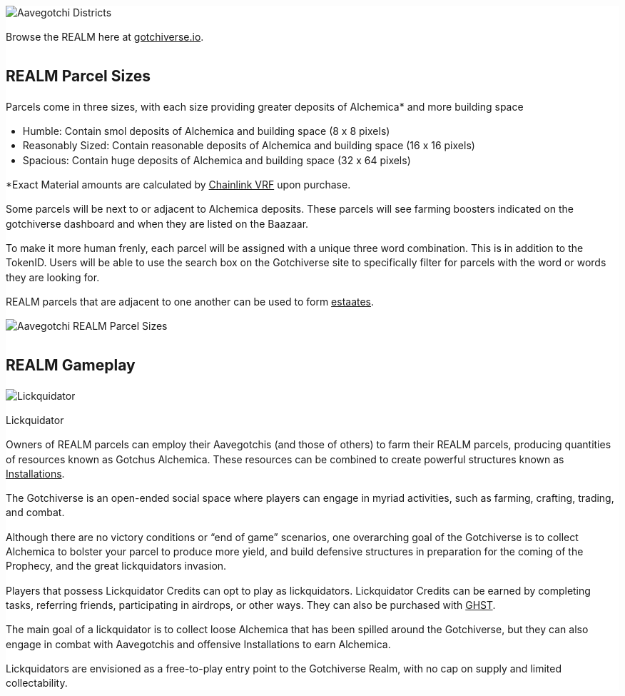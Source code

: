 <img src="/gotchiverse/aavegotchi-districts.png" alt="Aavegotchi Districts" />

Browse the REALM here at [gotchiverse.io](https://gotchiverse.io/).

## REALM Parcel Sizes

Parcels come in three sizes, with each size providing greater deposits of Alchemica* and more building space

* Humble: Contain smol deposits of Alchemica and building space (8 x 8 pixels)
* Reasonably Sized: Contain reasonable deposits of Alchemica and building space (16 x 16 pixels)
* Spacious: Contain huge deposits of Alchemica and building space (32 x 64 pixels)

*Exact Material amounts are calculated by [Chainlink VRF](/glossary#chainlink-vrf) upon purchase.

Some parcels will be next to or adjacent to Alchemica deposits. These parcels will see farming boosters indicated on the gotchiverse dashboard and when they are listed on the Baazaar.

To make it more human frenly, each parcel will be assigned with a unique three word combination. This is in addition to the TokenID. Users will be able to use the search box on the Gotchiverse site to specifically filter for parcels with the word or words they are looking for.

REALM parcels that are adjacent to one another can be used to form [estaates](/estaates).

<img class="bodyImage" src="/gotchiverse/realm-size-distribution.png" alt="Aavegotchi REALM Parcel Sizes" />

## REALM Gameplay

<div class="headerImageContainer">
<img src="/gotchiverse/lickquidator.gif" class="headerImage" alt="Lickquidator">
<p class="headerImageText">Lickquidator</p>
</div>

Owners of REALM parcels can employ their Aavegotchis (and those of others) to farm their REALM parcels, producing quantities of resources known as Gotchus Alchemica. These resources can be combined to create powerful structures known as [Installations](/gotchiverse#building-on-realm-parcels).

The Gotchiverse is an open-ended social space where players can engage in myriad activities, such as farming, crafting, trading, and combat.

Although there are no victory conditions or “end of game” scenarios, one overarching goal of the Gotchiverse is to collect Alchemica to bolster your parcel to produce more yield, and build defensive structures in preparation for the coming of the Prophecy, and the great lickquidators invasion.

Players that possess Lickquidator Credits can opt to play as lickquidators. Lickquidator Credits can be earned by completing tasks, referring friends, participating in airdrops, or other ways. They can also be purchased with [GHST](/ghst).

The main goal of a lickquidator is to collect loose Alchemica that has been spilled around the Gotchiverse, but they can also engage in combat with Aavegotchis and offensive Installations to earn Alchemica.

Lickquidators are envisioned as a free-to-play entry point to the Gotchiverse Realm, with no cap on supply and limited collectability.
